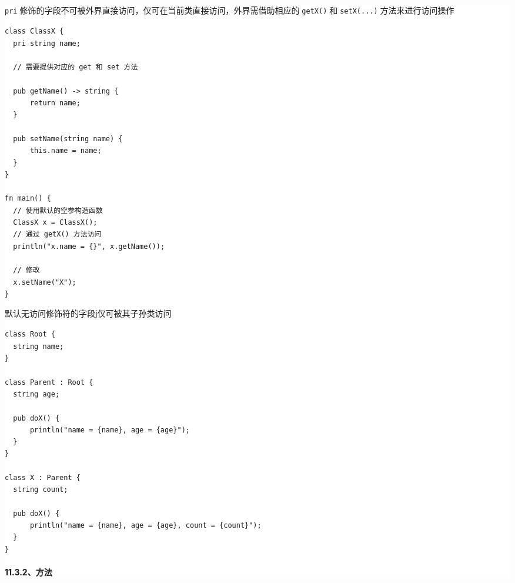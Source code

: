   `pri` 修饰的字段不可被外界直接访问，仅可在当前类直接访问，外界需借助相应的 `getX()` 和 `setX(...)` 方法来进行访问操作

  ```x
  class ClassX {
  	pri string name;
  	
  	// 需要提供对应的 get 和 set 方法
  	
  	pub getName() -> string {
  		return name;
  	}
  	
  	pub setName(string name) {
  		this.name = name;
  	}
  }
  
  fn main() {
  	// 使用默认的空参构造函数
  	ClassX x = ClassX();
  	// 通过 getX() 方法访问
  	println("x.name = {}", x.getName());
  	
  	// 修改
  	x.setName("X");
  }
  ```

  默认无访问修饰符的字段j仅可被其子孙类访问

  ```x
  class Root {
  	string name;
  }
  
  class Parent : Root {
  	string age;
  	
  	pub doX() {
  		println("name = {name}, age = {age}");
  	}
  }
  
  class X : Parent {
  	string count;
  	
  	pub doX() {
  		println("name = {name}, age = {age}, count = {count}");
  	}
  }
  ```

####  11.3.2、方法
